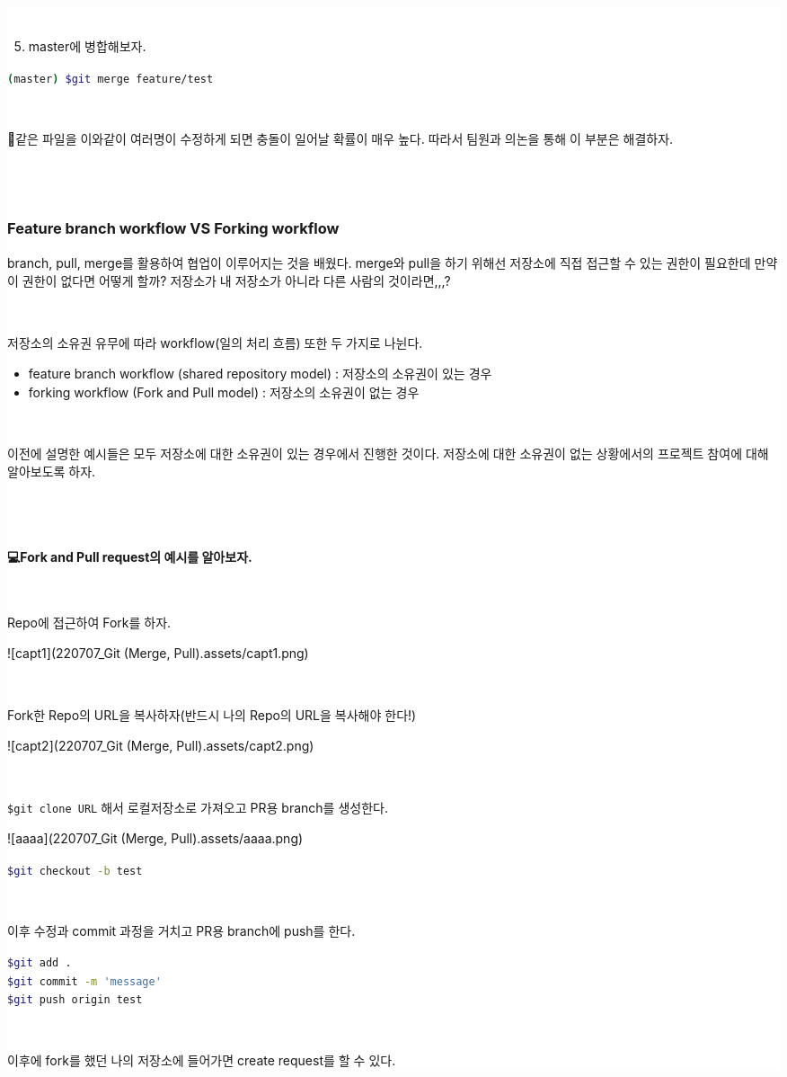    <br>

   5. master에 병합해보자.

   ```bash
   (master) $git merge feature/test
   ```

   <br>

   🥵같은 파일을 이와같이 여러명이 수정하게 되면 충돌이 일어날 확률이 매우 높다. 따라서 팀원과 의논을 통해 이 부분은 해결하자.

   <br>

   <br>

### Feature branch workflow VS Forking workflow

branch, pull, merge를 활용하여 협업이 이루어지는 것을 배웠다. merge와 pull을 하기 위해선 저장소에 직접 접근할 수 있는 권한이 필요한데 만약 이 권한이 없다면 어떻게 할까? 저장소가 내 저장소가 아니라 다른 사람의 것이라면,,,?

<br>

저장소의 소유권 유무에 따라 workflow(일의 처리 흐름) 또한 두 가지로 나뉜다.

- feature branch workflow (shared repository model) : 저장소의 소유권이 있는 경우
- forking workflow (Fork and Pull model) : 저장소의 소유권이 없는 경우

<br>

이전에 설명한 예시들은 모두 저장소에 대한 소유권이 있는 경우에서 진행한 것이다. 저장소에 대한 소유권이 없는 상황에서의 프로젝트 참여에 대해 알아보도록 하자.

<br>

<br>

#### 💻Fork and Pull request의 예시를 알아보자.

<br>

Repo에 접근하여 Fork를 하자.

![capt1](220707_Git (Merge, Pull).assets/capt1.png)

<br>

Fork한 Repo의 URL을 복사하자(반드시 나의 Repo의 URL을 복사해야 한다!)

![capt2](220707_Git (Merge, Pull).assets/capt2.png)

<br>

`$git clone URL` 해서 로컬저장소로 가져오고 PR용 branch를 생성한다.

![aaaa](220707_Git (Merge, Pull).assets/aaaa.png)

```bash
$git checkout -b test
```

<br>

이후 수정과 commit 과정을 거치고 PR용 branch에 push를 한다.

```bash
$git add .
$git commit -m 'message'
$git push origin test
```

<br>

이후에 fork를 했던 나의 저장소에 들어가면 create request를 할 수 있다.

